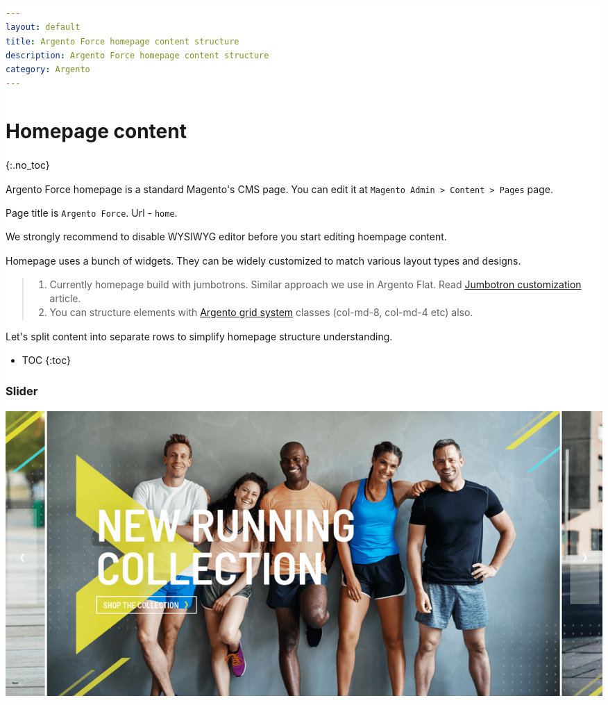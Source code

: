 ```yaml
---
layout: default
title: Argento Force homepage content structure
description: Argento Force homepage content structure
category: Argento
---
```


# Homepage content
{:.no_toc}

Argento Force homepage is a standard Magento's CMS page. You can edit it at
`Magento Admin > Content > Pages` page.

Page title is `Argento Force`. Url - `home`.

We strongly recommend to disable WYSIWYG editor before you start editing hoempage content.

Homepage uses a bunch of widgets. They can be widely customized to
match various layout types and designs.

> 1. Currently homepage build with jumbotrons. Similar approach we use in Argento Flat. Read [Jumbotron customization](/m2/argento/flat/jumbotrons/) article.
> 2. You can structure elements with [Argento grid system](/m2/argento/customization/grid-system/) classes (col-md-8, col-md-4 etc) also.

Let's split content into separate rows to simplify homepage structure
understanding.

* TOC
{:toc}

### Slider

![Easyslide Slider](/images/m2/argento/force/home/slider.png)
